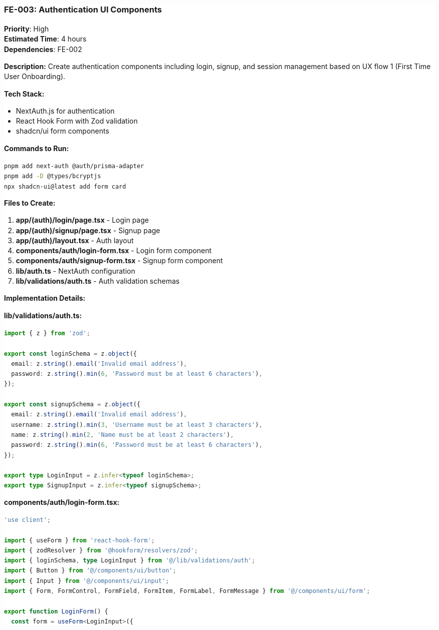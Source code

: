 
### FE-003: Authentication UI Components
**Priority**: High  
**Estimated Time**: 4 hours  
**Dependencies**: FE-002

**Description:**
Create authentication components including login, signup, and session management based on UX flow 1 (First Time User Onboarding).

**Tech Stack:**
- NextAuth.js for authentication
- React Hook Form with Zod validation
- shadcn/ui form components

**Commands to Run:**
```bash
pnpm add next-auth @auth/prisma-adapter
pnpm add -D @types/bcryptjs
npx shadcn-ui@latest add form card
```

**Files to Create:**
1. **app/(auth)/login/page.tsx** - Login page
2. **app/(auth)/signup/page.tsx** - Signup page  
3. **app/(auth)/layout.tsx** - Auth layout
4. **components/auth/login-form.tsx** - Login form component
5. **components/auth/signup-form.tsx** - Signup form component
6. **lib/auth.ts** - NextAuth configuration
7. **lib/validations/auth.ts** - Auth validation schemas

**Implementation Details:**

**lib/validations/auth.ts:**
```typescript
import { z } from 'zod';

export const loginSchema = z.object({
  email: z.string().email('Invalid email address'),
  password: z.string().min(6, 'Password must be at least 6 characters'),
});

export const signupSchema = z.object({
  email: z.string().email('Invalid email address'),
  username: z.string().min(3, 'Username must be at least 3 characters'),
  name: z.string().min(2, 'Name must be at least 2 characters'),
  password: z.string().min(6, 'Password must be at least 6 characters'),
});

export type LoginInput = z.infer<typeof loginSchema>;
export type SignupInput = z.infer<typeof signupSchema>;
```

**components/auth/login-form.tsx:**
```typescript
'use client';

import { useForm } from 'react-hook-form';
import { zodResolver } from '@hookform/resolvers/zod';
import { loginSchema, type LoginInput } from '@/lib/validations/auth';
import { Button } from '@/components/ui/button';
import { Input } from '@/components/ui/input';
import { Form, FormControl, FormField, FormItem, FormLabel, FormMessage } from '@/components/ui/form';

export function LoginForm() {
  const form = useForm<LoginInput>({
```